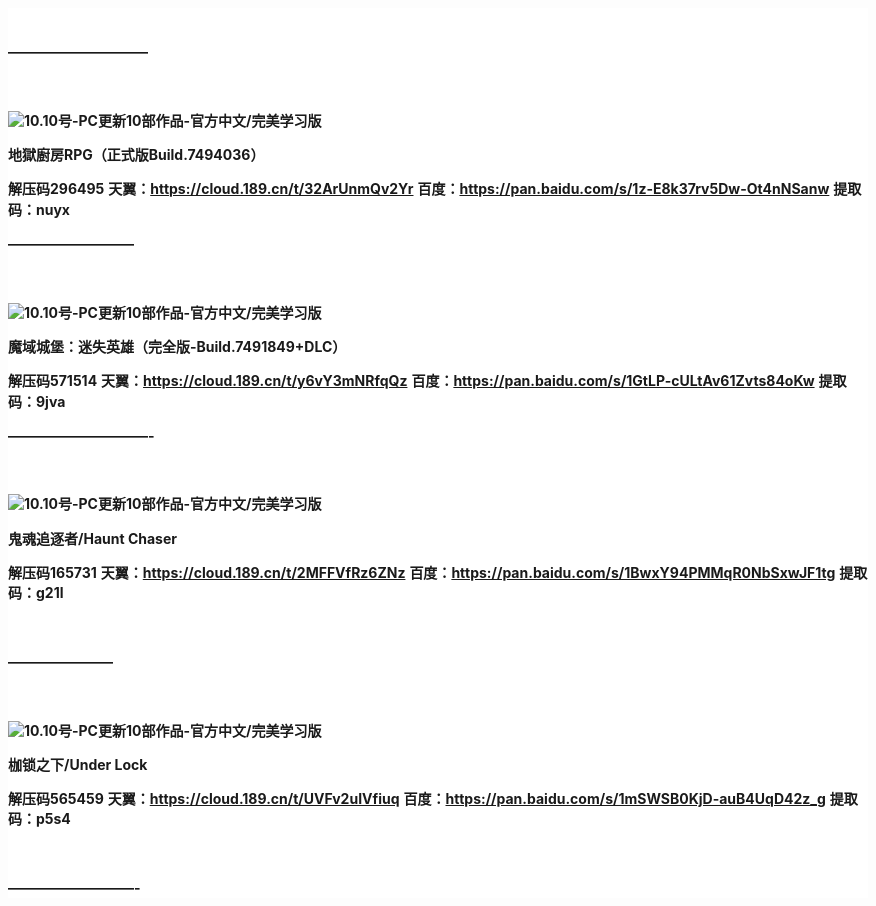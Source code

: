 &nbsp;

<strong>——————————</strong>

&nbsp;

<strong><img style="display: block; margin-left: auto; margin-right: auto; width: 100%; height: auto;" title="20211010141721y1.jpg" src="https://sky.sfcrom.com/wp-content/uploads/2024/02/20240222_65d79762c2889.jpg" alt="10.10号-PC更新10部作品-官方中文/完美学习版" /></strong>

<strong>地獄廚房RPG（正式版Build.7494036）</strong>

<strong>解压码296495</strong>
<strong>天翼：https://cloud.189.cn/t/32ArUnmQv2Yr</strong>
<strong>百度：https://pan.baidu.com/s/1z-E8k37rv5Dw-Ot4nNSanw</strong>
<strong>提取码：nuyx</strong>

<strong>—————————</strong>

&nbsp;

<strong><img style="display: block; margin-left: auto; margin-right: auto; width: 100%; height: auto;" title="20211010142412Ci.jpg" src="https://sky.sfcrom.com/wp-content/uploads/2024/02/20240222_65d7976381c83.jpg" alt="10.10号-PC更新10部作品-官方中文/完美学习版" /></strong>

<strong>魔域城堡：迷失英雄（完全版-Build.7491849+DLC）</strong>

<strong>解压码571514</strong>
<strong>天翼：https://cloud.189.cn/t/y6vY3mNRfqQz</strong>
<strong>百度：https://pan.baidu.com/s/1GtLP-cULtAv61Zvts84oKw</strong>
<strong>提取码：9jva</strong>

<strong>——————————-</strong>

&nbsp;

<strong><img style="display: block; margin-left: auto; margin-right: auto; width: 100%; height: auto;" title="20211010142905I1.jpg" src="https://sky.sfcrom.com/wp-content/uploads/2024/02/20240222_65d7976455dca.jpg" alt="10.10号-PC更新10部作品-官方中文/完美学习版" /></strong>

<strong>鬼魂追逐者/Haunt Chaser</strong>

<strong>解压码165731</strong>
<strong>天翼：https://cloud.189.cn/t/2MFFVfRz6ZNz</strong>
<strong>百度：https://pan.baidu.com/s/1BwxY94PMMqR0NbSxwJF1tg</strong>
<strong>提取码：g21l</strong>

&nbsp;

<strong>———————–</strong>

&nbsp;

<strong><img style="display: block; margin-left: auto; margin-right: auto; width: 100%; height: auto;" title="20211010143450XL.jpg" src="https://sky.sfcrom.com/wp-content/uploads/2024/02/20240222_65d797650c1b7.jpg" alt="10.10号-PC更新10部作品-官方中文/完美学习版" /></strong>

<strong>枷锁之下/Under Lock</strong>

<strong>解压码565459</strong>
<strong>天翼：https://cloud.189.cn/t/UVFv2uIVfiuq</strong>
<strong>百度：https://pan.baidu.com/s/1mSWSB0KjD-auB4UqD42z_g</strong>
<strong>提取码：p5s4</strong>

&nbsp;

<strong>—————————-</strong>
